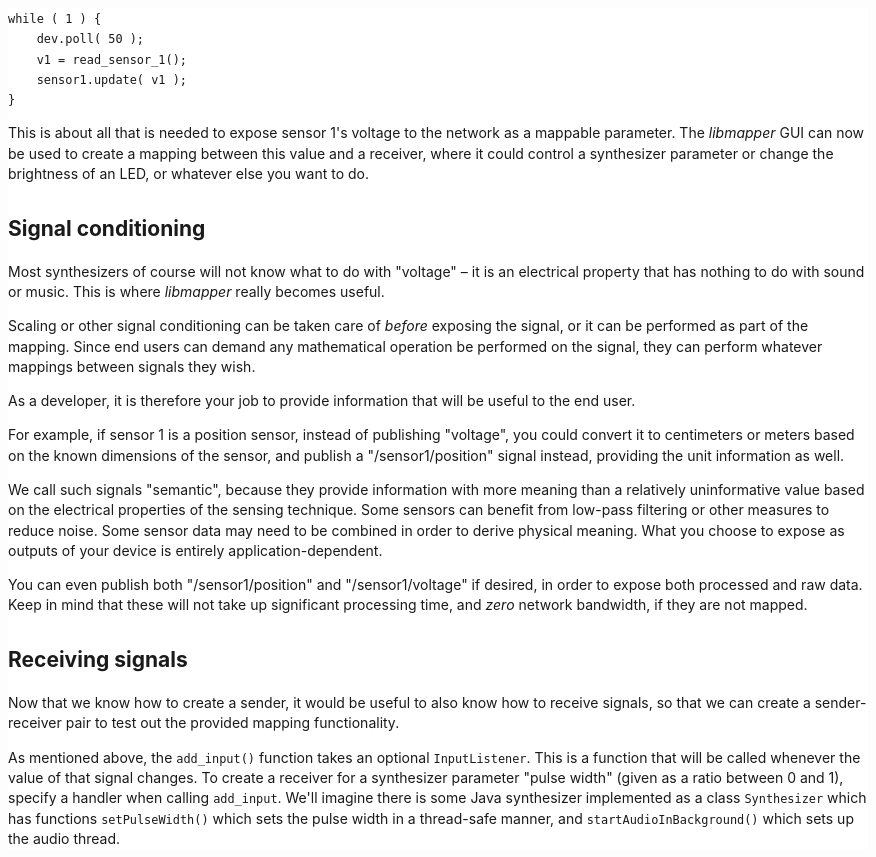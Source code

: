    while ( 1 ) {
        dev.poll( 50 );
        v1 = read_sensor_1();
        sensor1.update( v1 );
    }

This is about all that is needed to expose sensor 1's voltage to the
network as a mappable parameter.  The _libmapper_ GUI can now be used
to create a mapping between this value and a receiver, where it could
control a synthesizer parameter or change the brightness of an LED,
or whatever else you want to do.

Signal conditioning
-------------------

Most synthesizers of course will not know what to do with
"voltage" – it is an electrical property that has nothing to do with
sound or music.  This is where _libmapper_ really becomes useful.

Scaling or other signal conditioning can be taken care of _before_
exposing the signal, or it can be performed as part of the mapping.
Since end users can demand any mathematical operation be performed
on the signal, they can perform whatever mappings between signals they
wish.

As a developer, it is therefore your job to provide information that
will be useful to the end user.

For example, if sensor 1 is a position sensor, instead of publishing
"voltage", you could convert it to centimeters or meters based on the
known dimensions of the sensor, and publish a "/sensor1/position"
signal instead, providing the unit information as well.

We call such signals "semantic", because they provide information with
more meaning than a relatively uninformative value based on the
electrical properties of the sensing technique.  Some sensors can
benefit from low-pass filtering or other measures to reduce noise.
Some sensor data may need to be combined in order to derive physical
meaning.  What you choose to expose as outputs of your device is
entirely application-dependent.

You can even publish both "/sensor1/position" and "/sensor1/voltage"
if desired, in order to expose both processed and raw data.  Keep in
mind that these will not take up significant processing time, and
_zero_ network bandwidth, if they are not mapped.

Receiving signals
-----------------

Now that we know how to create a sender, it would be useful to also
know how to receive signals, so that we can create a sender-receiver
pair to test out the provided mapping functionality.

As mentioned above, the `add_input()` function takes an optional
`InputListener`.  This is a function that will be called whenever the value
of that signal changes.  To create a receiver for a synthesizer
parameter "pulse width" (given as a ratio between 0 and 1), specify
a handler when calling `add_input`.  We'll imagine there is some
Java synthesizer implemented as a class `Synthesizer` which has
functions `setPulseWidth()` which sets the pulse width in a
thread-safe manner, and `startAudioInBackground()` which sets up the
audio thread.
